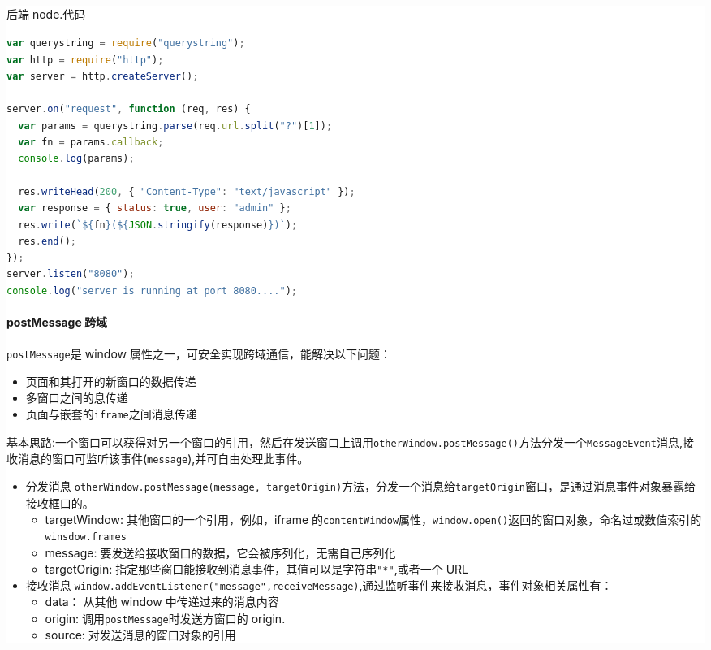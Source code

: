 后端 node.代码

```JavaScript
var querystring = require("querystring");
var http = require("http");
var server = http.createServer();

server.on("request", function (req, res) {
  var params = querystring.parse(req.url.split("?")[1]);
  var fn = params.callback;
  console.log(params);

  res.writeHead(200, { "Content-Type": "text/javascript" });
  var response = { status: true, user: "admin" };
  res.write(`${fn}(${JSON.stringify(response)})`);
  res.end();
});
server.listen("8080");
console.log("server is running at port 8080....");

```

#### postMessage 跨域

`postMessage`是 window 属性之一，可安全实现跨域通信，能解决以下问题：

- 页面和其打开的新窗口的数据传递
- 多窗口之间的息传递
- 页面与嵌套的`iframe`之间消息传递

基本思路:一个窗口可以获得对另一个窗口的引用，然后在发送窗口上调用`otherWindow.postMessage()`方法分发一个`MessageEvent`消息,接收消息的窗口可监听该事件(`message`),并可自由处理此事件。

- 分发消息
  `otherWindow.postMessage(message, targetOrigin)`方法，分发一个消息给`targetOrigin`窗口，是通过消息事件对象暴露给接收框口的。
  - targetWindow: 其他窗口的一个引用，例如，iframe 的`contentWindow`属性，`window.open()`返回的窗口对象，命名过或数值索引的`winsdow.frames`
  - message: 要发送给接收窗口的数据，它会被序列化，无需自己序列化
  - targetOrigin: 指定那些窗口能接收到消息事件，其值可以是字符串`"*"`,或者一个 URL
- 接收消息
  `window.addEventListener("message",receiveMessage)`,通过监听事件来接收消息，事件对象相关属性有：
  - data： 从其他 window 中传递过来的消息内容
  - origin: 调用`postMessage`时发送方窗口的 origin.
  - source: 对发送消息的窗口对象的引用
